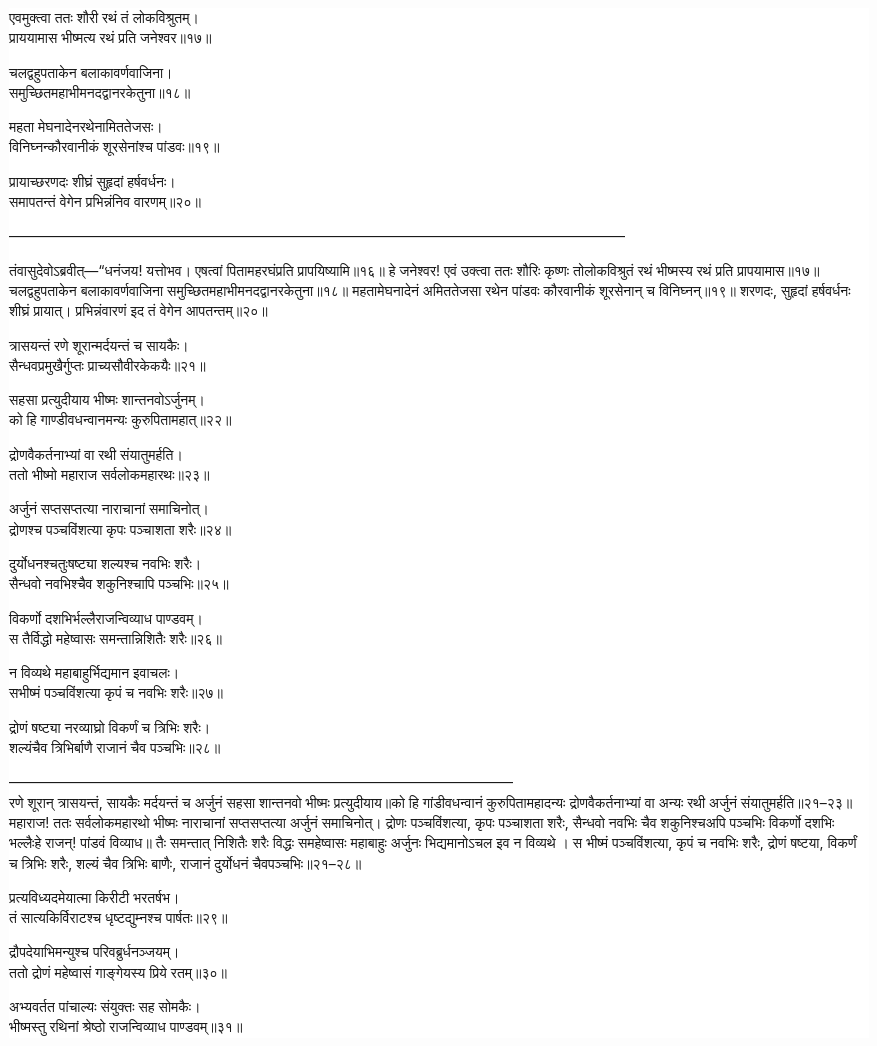 एवमुक्त्वा ततः शौरी रथं तं लोकविश्रुतम्।  
प्राययामास भीष्मत्य रथं प्रति जनेश्वर॥१७॥

चलद्वहुपताकेन बलाकावर्णवाजिना।  
समुच्छितमहाभीमनदद्वानरकेतुना॥१८॥

महता मेघनादेनरथेनामिततेजसः।  
विनिघ्नन्कौरवानीकं शूरसेनांश्च पांडवः॥१९॥

प्रायाच्छरणदः शीघ्रं सुहृदां हर्षवर्धनः।  
समापतन्तं वेगेन प्रभिन्नंनिव वारणम्॥२०॥

————————————————————————————————————————————  

 तंवासुदेवोऽब्रवीत्—“धनंजय! यत्तोभव। एषत्वां पितामहरघंप्रति प्रापयिष्यामि॥१६॥ हे जनेश्वर! एवं उक्त्वा ततः शौरिः कृष्णः तोलोकविश्रुतं रथं भीष्मस्य रथं प्रति प्रापयामास॥१७॥ चलद्वहुपताकेन बलाकावर्णवाजिना समुच्छितमहाभीमनदद्वानरकेतुना॥१८॥ महतामेघनादेनं अमिततेजसा रथेन पांडवः कौरवानीकं शूरसेनान् च विनिघ्नन्॥१९॥ शरणदः, सुहृदां हर्षवर्धनः शीघ्रं प्रायात्। प्रभिन्नंवारणं इद तं वेगेन आपतन्तम्॥२०॥

त्रासयन्तं रणे शूरान्मर्दयन्तं च सायकैः।  
सैन्धवप्रमुखैर्गुप्तः प्राच्यसौवीरकेकयैः॥२१॥

सहसा प्रत्युदीयाय भीष्मः शान्तनवोऽर्जुनम्।  
को हि गाण्डीवधन्वानमन्यः कुरुपितामहात्॥२२॥

द्रोणवैकर्तनाभ्यां वा रथी संयातुमर्हति।  
ततो भीष्मो महाराज सर्वलोकमहारथः॥२३॥

अर्जुनं सप्तसप्तत्या नाराचानां समाचिनोत्।  
द्रोणश्च पञ्चविंशत्या कृपः पञ्चाशता शरैः॥२४॥

दुर्योधनश्चतुःषष्ट्या शल्यश्च नवभिः शरैः।  
सैन्धवो नवभिश्चैव शकुनिश्चापि पञ्चभिः॥२५॥

विकर्णो दशभिर्भल्लैराजन्विव्याध पाण्डवम्।  
स तैर्विद्धो महेष्वासः समन्तान्निशितैः शरैः॥२६॥

न विव्यथे महाबाहुर्भिद्यमान इवाचलः।  
सभीष्मं पञ्चविंशत्या कृपं च नवभिः शरैः॥२७॥

द्रोणं षष्ट्या नरव्याघ्रो विकर्णं च त्रिभिः शरैः।  
शल्यंचैव त्रिभिर्बाणै राजानं चैव पञ्चभिः॥२८॥

————————————————————————————————————  
 रणे शूरान् त्रासयन्तं, सायकैः मर्दयन्तं च अर्जुनं सहसा शान्तनवो भीष्मः प्रत्युदीयाय॥को हि गांडीवधन्वानं कुरुपितामहादन्यः द्रोणवैकर्तनाभ्यां वा अन्यः रथी अर्जुनं संयातुमर्हति॥२१–२३॥ महाराज! ततः सर्वलोकमहारथो भीष्मः नाराचानां सप्तसप्तत्या अर्जुनं समाचिनोत्। द्रोणः पञ्चविंशत्या, कृपः पञ्चाशता शरैः, सैन्धवो नवभिः चैव शकुनिश्चअपि पञ्चभिः विकर्णो दशभिः भल्लैःहे राजन्! पांडवं विव्याध॥ तैः समन्तात् निशितैः शरैः विद्धः समहेष्वासः महाबाहुः अर्जुनः भिद्यमानोऽचल इव न विव्यथे । स भीष्मं पञ्चविंशत्या, कृपं च नवभिः शरैः, द्रोणं षष्टया, विकर्णं च त्रिभिः शरैः, शल्यं चैव त्रिभिः बाणैः, राजानं दुर्योधनं चैवपञ्चभिः॥२१–२८॥

प्रत्यविध्यदमेयात्मा किरीटी भरतर्षभ।  
तं सात्यकिर्विराटश्च धृष्टद्युम्नश्च पार्षतः॥२९॥

द्रौपदेयाभिमन्युश्च परिवब्रुर्धनञ्जयम्।  
ततो द्रोणं महेष्वासं गाङ्गेयस्य प्रिये रतम्॥३०॥

अभ्यवर्तत पांचाल्यः संयुक्तः सह सोमकैः।  
भीष्मस्तु रथिनां श्रेष्ठो राजन्विव्याध पाण्डवम्॥३१॥
